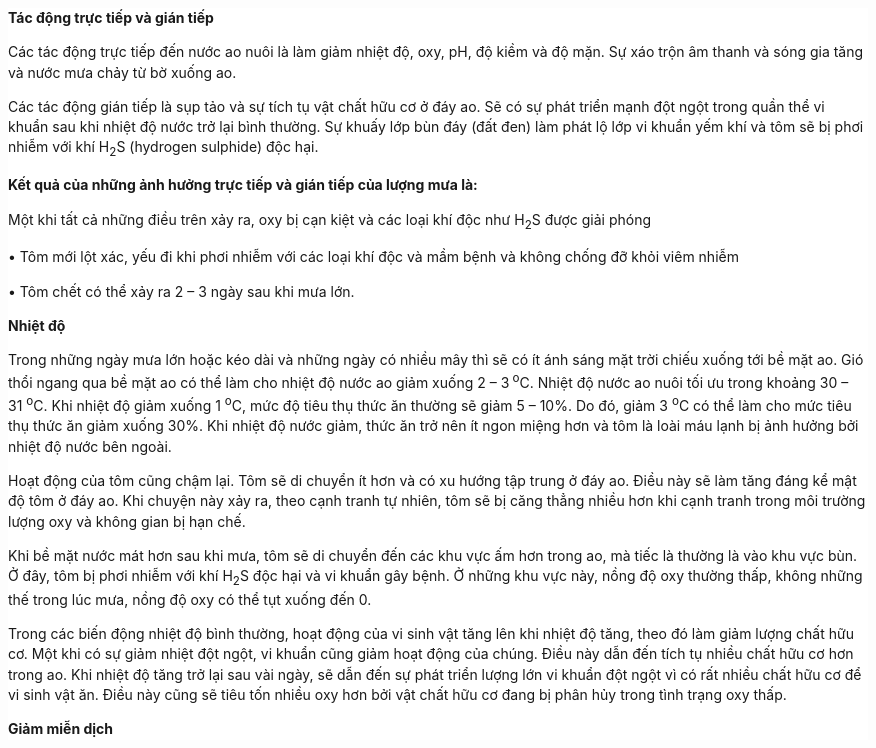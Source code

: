 <p><strong>T&aacute;c động trực tiếp v&agrave; gi&aacute;n tiếp</strong></p>

<p>C&aacute;c t&aacute;c động trực tiếp đến nước ao nu&ocirc;i l&agrave; l&agrave;m giảm nhiệt độ, oxy, pH, độ kiềm v&agrave; độ mặn. Sự x&aacute;o trộn &acirc;m thanh v&agrave; s&oacute;ng gia tăng v&agrave; nước mưa chảy từ bờ xuống ao.</p>

<p>C&aacute;c t&aacute;c động gi&aacute;n tiếp l&agrave; sụp tảo v&agrave; sự t&iacute;ch tụ vật chất hữu cơ ở đ&aacute;y ao. Sẽ c&oacute; sự ph&aacute;t triển mạnh đột ngột trong quần thể vi khuẩn sau khi nhiệt độ nước trở lại b&igrave;nh thường. Sự khuấy lớp b&ugrave;n đ&aacute;y (đất đen) l&agrave;m ph&aacute;t lộ lớp vi khuẩn yếm kh&iacute; v&agrave; t&ocirc;m sẽ bị phơi nhiễm với kh&iacute; H<sub>2</sub>S (hydrogen sulphide) độc hại.</p>

<p><strong>Kết quả của những ảnh hưởng trực tiếp v&agrave; gi&aacute;n tiếp của lượng mưa l&agrave;:</strong></p>

<p>Một khi tất cả những điều tr&ecirc;n xảy ra, oxy bị cạn kiệt v&agrave; c&aacute;c loại kh&iacute; độc như H<sub>2</sub>S được giải ph&oacute;ng</p>

<p>&bull; T&ocirc;m mới lột x&aacute;c, yếu đi khi phơi nhiễm với c&aacute;c loại kh&iacute; độc v&agrave; mầm bệnh v&agrave; kh&ocirc;ng chống đỡ khỏi vi&ecirc;m nhiễm</p>

<p>&bull; T&ocirc;m chết c&oacute; thể xảy ra 2 &ndash; 3 ng&agrave;y sau khi mưa lớn.</p>

<p><strong>Nhiệt độ</strong></p>

<p>Trong những ng&agrave;y mưa lớn hoặc k&eacute;o d&agrave;i v&agrave; những ng&agrave;y c&oacute; nhiều m&acirc;y th&igrave; sẽ c&oacute; &iacute;t &aacute;nh s&aacute;ng mặt trời chiếu xuống tới bề mặt ao. Gi&oacute; thổi ngang qua bề mặt ao c&oacute; thể l&agrave;m cho nhiệt độ nước ao giảm xuống 2 &ndash; 3<sup>&nbsp;o</sup>C. Nhiệt độ nước ao nu&ocirc;i tối ưu trong khoảng 30 &ndash; 31&nbsp;<sup>o</sup>C. Khi nhiệt độ giảm xuống 1&nbsp;<sup>o</sup>C, mức độ ti&ecirc;u thụ thức ăn thường sẽ giảm 5 &ndash; 10%. Do đ&oacute;, giảm 3&nbsp;<sup>o</sup>C c&oacute; thể l&agrave;m cho mức ti&ecirc;u thụ thức ăn giảm xuống 30%. Khi nhiệt độ nước giảm, thức ăn trở n&ecirc;n &iacute;t ngon miệng hơn v&agrave; t&ocirc;m l&agrave; lo&agrave;i m&aacute;u lạnh bị ảnh hưởng bởi nhiệt độ nước b&ecirc;n ngo&agrave;i.</p>

<p>Hoạt động của t&ocirc;m cũng chậm lại. T&ocirc;m sẽ di chuyển &iacute;t hơn v&agrave; c&oacute; xu hướng tập trung ở đ&aacute;y ao. Điều n&agrave;y sẽ l&agrave;m tăng đ&aacute;ng kể mật độ t&ocirc;m ở đ&aacute;y ao. Khi chuyện n&agrave;y xảy ra, theo cạnh tranh tự nhi&ecirc;n, t&ocirc;m sẽ bị căng thẳng nhiều hơn khi cạnh tranh trong m&ocirc;i trường lượng oxy v&agrave; kh&ocirc;ng gian bị hạn chế.</p>

<p>Khi bề mặt nước m&aacute;t hơn sau khi mưa, t&ocirc;m sẽ di chuyển đến c&aacute;c khu vực ấm hơn trong ao, m&agrave; tiếc l&agrave; thường l&agrave; v&agrave;o khu vực b&ugrave;n. Ở đ&acirc;y, t&ocirc;m bị phơi nhiễm với kh&iacute; H<sub>2</sub>S độc hại v&agrave; vi khuẩn g&acirc;y bệnh. Ở những khu vực n&agrave;y, nồng độ oxy thường thấp, kh&ocirc;ng những thế trong l&uacute;c mưa, nồng độ oxy c&oacute; thể tụt xuống đến 0.</p>

<p>Trong c&aacute;c biến động nhiệt độ b&igrave;nh thường, hoạt động của vi sinh vật tăng l&ecirc;n khi nhiệt độ tăng, theo đ&oacute; l&agrave;m giảm lượng chất hữu cơ. Một khi c&oacute; sự giảm nhiệt đột ngột, vi khuẩn cũng giảm hoạt động của ch&uacute;ng. Điều n&agrave;y dẫn đến t&iacute;ch tụ nhiều chất hữu cơ hơn trong ao. Khi nhiệt độ tăng trở lại sau v&agrave;i ng&agrave;y, sẽ dẫn đến sự ph&aacute;t triển lượng lớn vi khuẩn đột ngột v&igrave; c&oacute; rất nhiều chất hữu cơ để vi sinh vật ăn. Điều n&agrave;y cũng sẽ ti&ecirc;u tốn nhiều oxy hơn bởi vật chất hữu cơ đang bị ph&acirc;n hủy trong t&igrave;nh trạng oxy thấp.</p>

<p><strong>Giảm miễn dịch</strong></p>
